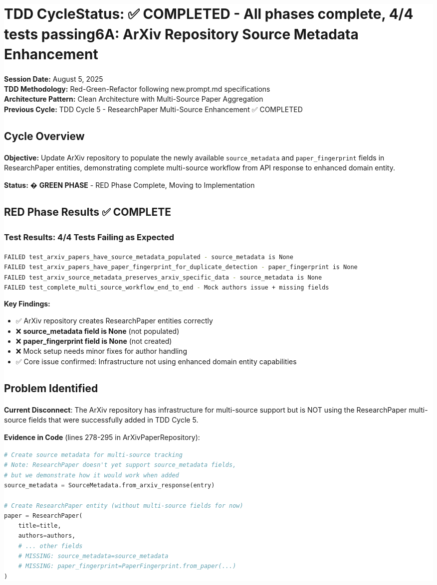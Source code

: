 # TDD Cycle**Status:** ✅ **COMPLETED** - All phases complete, 4/4 tests passing6A: ArXiv Repository Source Metadata Enhancement

**Session Date:** August 5, 2025  
**TDD Methodology:** Red-Green-Refactor following new.prompt.md specifications  
**Architecture Pattern:** Clean Architecture with Multi-Source Paper Aggregation  
**Previous Cycle:** TDD Cycle 5 - ResearchPaper Multi-Source Enhancement ✅ COMPLETED

## Cycle Overview

**Objective:** Update ArXiv repository to populate the newly available `source_metadata` and `paper_fingerprint` fields in ResearchPaper entities, demonstrating complete multi-source workflow from API response to enhanced domain entity.

**Status:** � **GREEN PHASE** - RED Phase Complete, Moving to Implementation

## RED Phase Results ✅ COMPLETE

### Test Results: 4/4 Tests Failing as Expected

```bash
FAILED test_arxiv_papers_have_source_metadata_populated - source_metadata is None
FAILED test_arxiv_papers_have_paper_fingerprint_for_duplicate_detection - paper_fingerprint is None  
FAILED test_arxiv_source_metadata_preserves_arxiv_specific_data - source_metadata is None
FAILED test_complete_multi_source_workflow_end_to_end - Mock authors issue + missing fields
```

**Key Findings:**
- ✅ ArXiv repository creates ResearchPaper entities correctly
- ❌ **source_metadata field is None** (not populated)
- ❌ **paper_fingerprint field is None** (not created)
- ❌ Mock setup needs minor fixes for author handling
- ✅ Core issue confirmed: Infrastructure not using enhanced domain entity capabilities

## Problem Identified

**Current Disconnect**: The ArXiv repository has infrastructure for multi-source support but is NOT using the ResearchPaper multi-source fields that were successfully added in TDD Cycle 5.

**Evidence in Code** (lines 278-295 in ArXivPaperRepository):
```python
# Create source metadata for multi-source tracking
# Note: ResearchPaper doesn't yet support source_metadata fields,
# but we demonstrate how it would work when added
source_metadata = SourceMetadata.from_arxiv_response(entry)

# Create ResearchPaper entity (without multi-source fields for now)
paper = ResearchPaper(
    title=title,
    authors=authors,
    # ... other fields
    # MISSING: source_metadata=source_metadata  
    # MISSING: paper_fingerprint=PaperFingerprint.from_paper(...)
)
```
